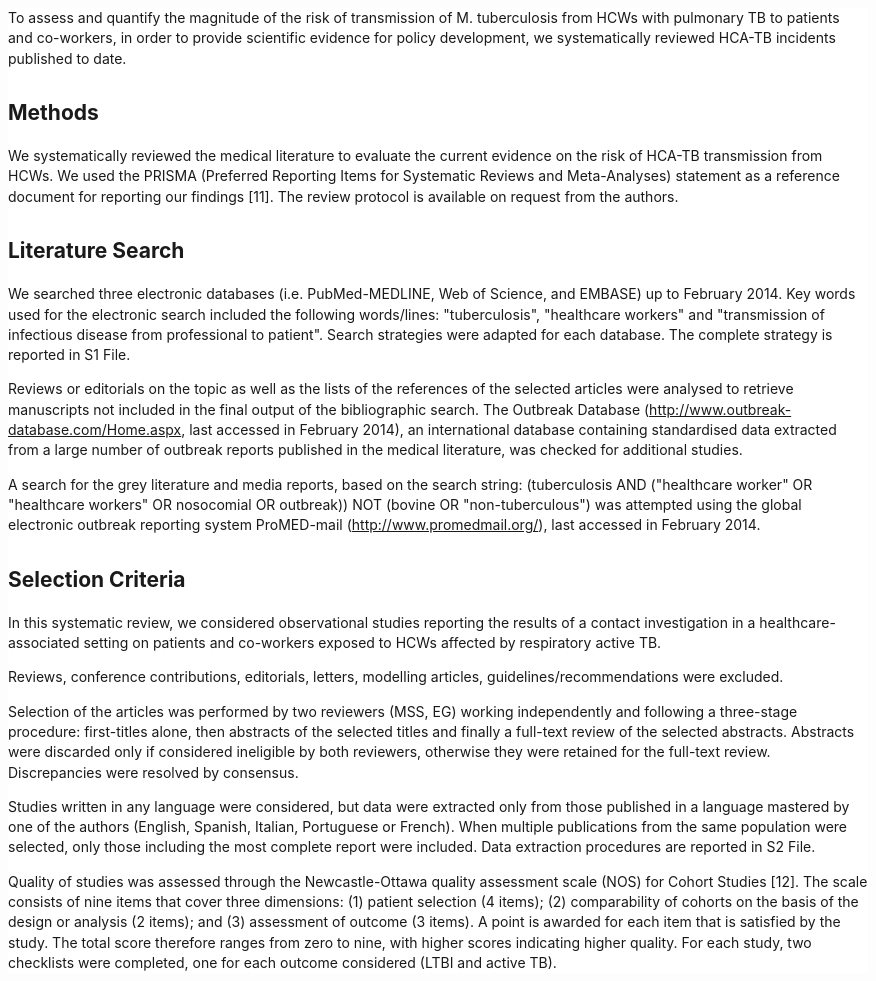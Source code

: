 To assess and quantify the magnitude of the risk of transmission of M. tuberculosis from HCWs with pulmonary TB to patients and co-workers, in order to provide scientific evidence for policy development, we systematically reviewed HCA-TB incidents published to date.


## Methods

We systematically reviewed the medical literature to evaluate the current evidence on the risk of HCA-TB transmission from HCWs. We used the PRISMA (Preferred Reporting Items for Systematic Reviews and Meta-Analyses) statement as a reference document for reporting our findings [11]. The review protocol is available on request from the authors.


## Literature Search

We searched three electronic databases (i.e. PubMed-MEDLINE, Web of Science, and EMBASE) up to February 2014. Key words used for the electronic search included the following words/lines: "tuberculosis", "healthcare workers" and "transmission of infectious disease from professional to patient". Search strategies were adapted for each database. The complete strategy is reported in S1 File.

Reviews or editorials on the topic as well as the lists of the references of the selected articles were analysed to retrieve manuscripts not included in the final output of the bibliographic search. The Outbreak Database (http://www.outbreak-database.com/Home.aspx, last accessed in February 2014), an international database containing standardised data extracted from a large number of outbreak reports published in the medical literature, was checked for additional studies.

A search for the grey literature and media reports, based on the search string: (tuberculosis AND ("healthcare worker" OR "healthcare workers" OR nosocomial OR outbreak)) NOT (bovine OR "non-tuberculous") was attempted using the global electronic outbreak reporting system ProMED-mail (http://www.promedmail.org/), last accessed in February 2014.


## Selection Criteria

In this systematic review, we considered observational studies reporting the results of a contact investigation in a healthcare-associated setting on patients and co-workers exposed to HCWs affected by respiratory active TB.

Reviews, conference contributions, editorials, letters, modelling articles, guidelines/recommendations were excluded.

Selection of the articles was performed by two reviewers (MSS, EG) working independently and following a three-stage procedure: first-titles alone, then abstracts of the selected titles and finally a full-text review of the selected abstracts. Abstracts were discarded only if considered ineligible by both reviewers, otherwise they were retained for the full-text review. Discrepancies were resolved by consensus.

Studies written in any language were considered, but data were extracted only from those published in a language mastered by one of the authors (English, Spanish, Italian, Portuguese or French). When multiple publications from the same population were selected, only those including the most complete report were included. Data extraction procedures are reported in S2 File.

Quality of studies was assessed through the Newcastle-Ottawa quality assessment scale (NOS) for Cohort Studies [12]. The scale consists of nine items that cover three dimensions: (1) patient selection (4 items); (2) comparability of cohorts on the basis of the design or analysis (2 items); and (3) assessment of outcome (3 items). A point is awarded for each item that is satisfied by the study. The total score therefore ranges from zero to nine, with higher scores indicating higher quality. For each study, two checklists were completed, one for each outcome considered (LTBI and active TB).
